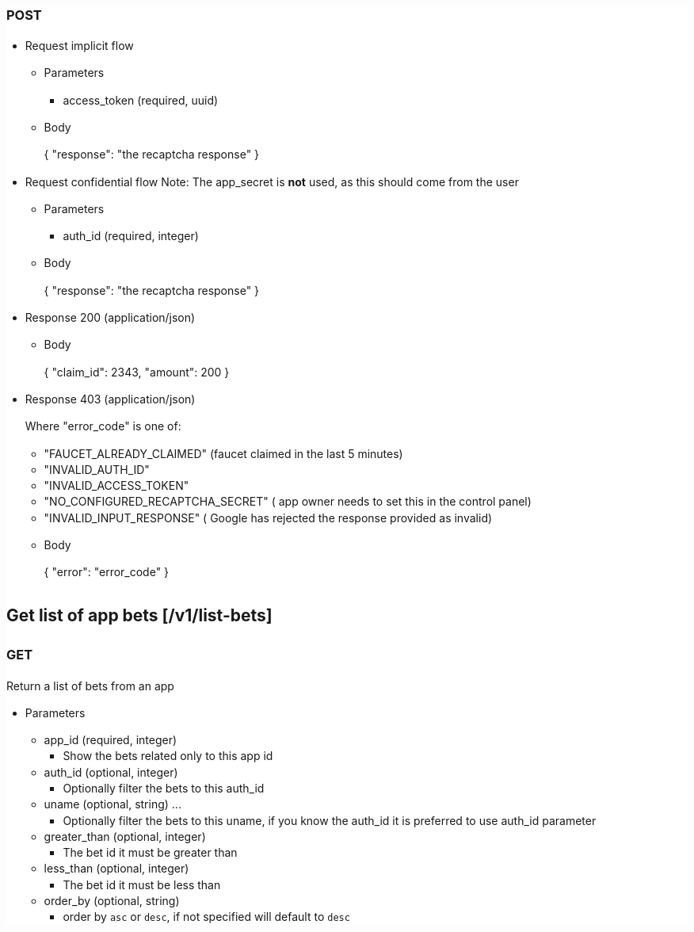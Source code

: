 ### POST


+ Request implicit flow
    + Parameters
        + access_token (required, uuid)
    + Body

        {
            "response": "the recaptcha response"
        }

+ Request confidential flow
    Note: The app_secret is **not** used, as this should come from the user

    + Parameters
        + auth_id (required, integer)
    + Body

        {
            "response": "the recaptcha response"
        }

+ Response 200 (application/json)

    + Body

        {
           "claim_id": 2343,
           "amount": 200
        }

+ Response 403 (application/json)

    Where "error_code" is one of:

    * "FAUCET_ALREADY_CLAIMED"  (faucet claimed in the last 5 minutes)
    * "INVALID_AUTH_ID"
    * "INVALID_ACCESS_TOKEN"
    * "NO_CONFIGURED_RECAPTCHA_SECRET" ( app owner needs to set this in the control panel)
    * "INVALID_INPUT_RESPONSE"   ( Google has rejected the response provided as invalid)

    + Body

        {
           "error": "error_code"
        }


## Get list of app bets [/v1/list-bets]

### GET

Return a list of bets from an app

+ Parameters

    + app_id (required, integer)
        + Show the bets related only to this app id
    + auth_id (optional, integer)
        + Optionally filter the bets to this auth_id
    + uname (optional, string) ...
        + Optionally filter the bets to this uname, if you know the auth_id it is preferred to use auth_id parameter
    + greater_than (optional, integer)
        + The bet id it must be greater than
    + less_than (optional, integer)
        + The bet id it must be less than
    + order_by (optional, string)
        + order by `asc` or `desc`, if not specified will default to `desc`
